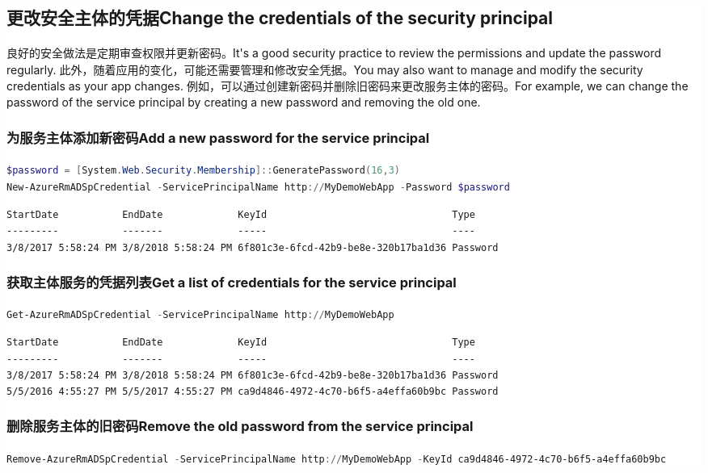 ## <a name="change-the-credentials-of-the-security-principal"></a><span data-ttu-id="9df3a-157">更改安全主体的凭据</span><span class="sxs-lookup"><span data-stu-id="9df3a-157">Change the credentials of the security principal</span></span>

<span data-ttu-id="9df3a-158">良好的安全做法是定期审查权限并更新密码。</span><span class="sxs-lookup"><span data-stu-id="9df3a-158">It's a good security practice to review the permissions and update the password regularly.</span></span> <span data-ttu-id="9df3a-159">此外，随着应用的变化，可能还需要管理和修改安全凭据。</span><span class="sxs-lookup"><span data-stu-id="9df3a-159">You may also want to manage and modify the security credentials as your app changes.</span></span> <span data-ttu-id="9df3a-160">例如，可以通过创建新密码并删除旧密码来更改服务主体的密码。</span><span class="sxs-lookup"><span data-stu-id="9df3a-160">For example, we can change the password of the service principal by creating a new password and removing the old one.</span></span>

### <a name="add-a-new-password-for-the-service-principal"></a><span data-ttu-id="9df3a-161">为服务主体添加新密码</span><span class="sxs-lookup"><span data-stu-id="9df3a-161">Add a new password for the service principal</span></span>

```powershell
$password = [System.Web.Security.Membership]::GeneratePassword(16,3)
New-AzureRmADSpCredential -ServicePrincipalName http://MyDemoWebApp -Password $password
```

```
StartDate           EndDate             KeyId                                Type
---------           -------             -----                                ----
3/8/2017 5:58:24 PM 3/8/2018 5:58:24 PM 6f801c3e-6fcd-42b9-be8e-320b17ba1d36 Password
```

### <a name="get-a-list-of-credentials-for-the-service-principal"></a><span data-ttu-id="9df3a-162">获取主体服务的凭据列表</span><span class="sxs-lookup"><span data-stu-id="9df3a-162">Get a list of credentials for the service principal</span></span>

```powershell
Get-AzureRmADSpCredential -ServicePrincipalName http://MyDemoWebApp
```

```
StartDate           EndDate             KeyId                                Type
---------           -------             -----                                ----
3/8/2017 5:58:24 PM 3/8/2018 5:58:24 PM 6f801c3e-6fcd-42b9-be8e-320b17ba1d36 Password
5/5/2016 4:55:27 PM 5/5/2017 4:55:27 PM ca9d4846-4972-4c70-b6f5-a4effa60b9bc Password
```

### <a name="remove-the-old-password-from-the-service-principal"></a><span data-ttu-id="9df3a-163">删除服务主体的旧密码</span><span class="sxs-lookup"><span data-stu-id="9df3a-163">Remove the old password from the service principal</span></span>

```powershell
Remove-AzureRmADSpCredential -ServicePrincipalName http://MyDemoWebApp -KeyId ca9d4846-4972-4c70-b6f5-a4effa60b9bc
```
